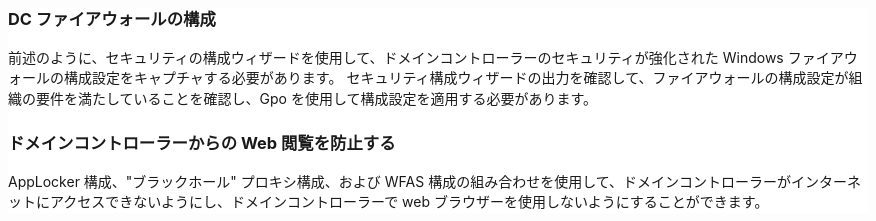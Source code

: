 ### <a name="dc-firewall-configurations"></a>DC ファイアウォールの構成

前述のように、セキュリティの構成ウィザードを使用して、ドメインコントローラーのセキュリティが強化された Windows ファイアウォールの構成設定をキャプチャする必要があります。 セキュリティ構成ウィザードの出力を確認して、ファイアウォールの構成設定が組織の要件を満たしていることを確認し、Gpo を使用して構成設定を適用する必要があります。

### <a name="preventing-web-browsing-from-domain-controllers"></a>ドメインコントローラーからの Web 閲覧を防止する

AppLocker 構成、"ブラックホール" プロキシ構成、および WFAS 構成の組み合わせを使用して、ドメインコントローラーがインターネットにアクセスできないようにし、ドメインコントローラーで web ブラウザーを使用しないようにすることができます。
